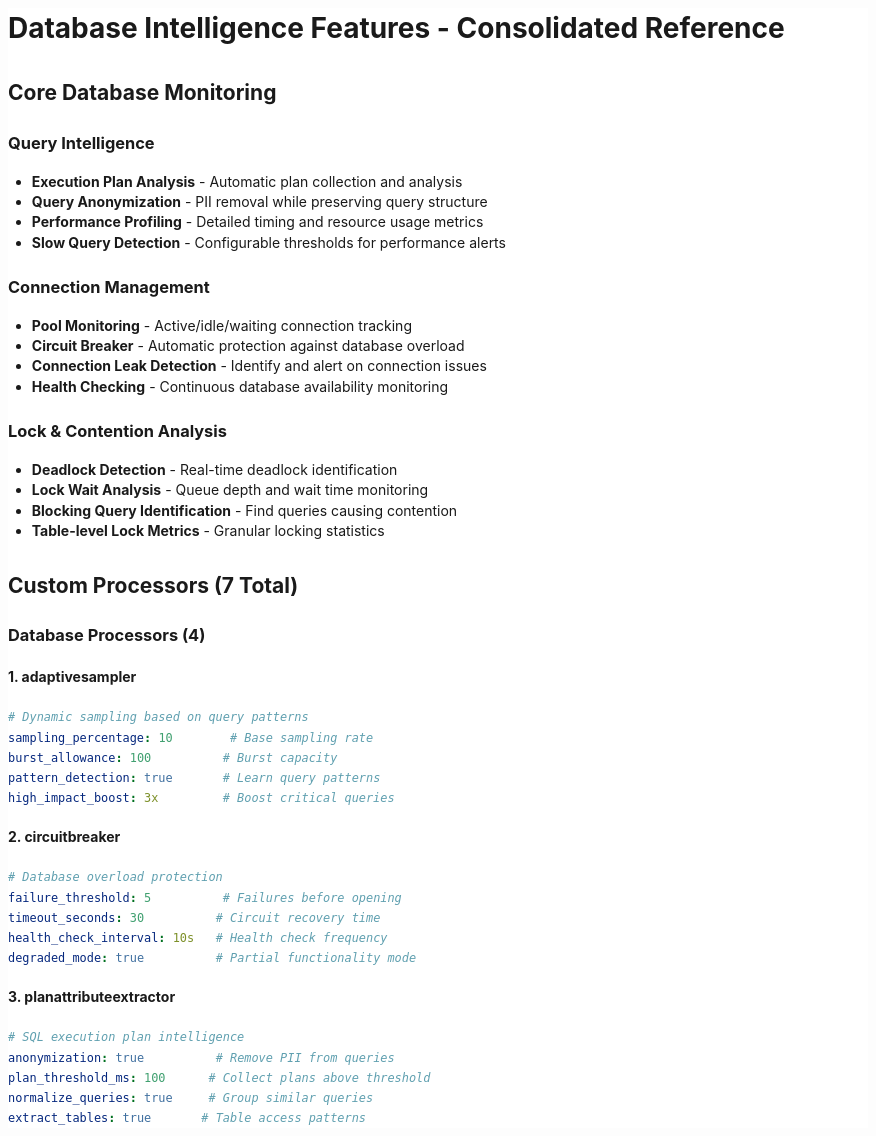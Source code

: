 # Database Intelligence Features - Consolidated Reference

## Core Database Monitoring

### Query Intelligence
- **Execution Plan Analysis** - Automatic plan collection and analysis
- **Query Anonymization** - PII removal while preserving query structure
- **Performance Profiling** - Detailed timing and resource usage metrics
- **Slow Query Detection** - Configurable thresholds for performance alerts

### Connection Management  
- **Pool Monitoring** - Active/idle/waiting connection tracking
- **Circuit Breaker** - Automatic protection against database overload
- **Connection Leak Detection** - Identify and alert on connection issues
- **Health Checking** - Continuous database availability monitoring

### Lock & Contention Analysis
- **Deadlock Detection** - Real-time deadlock identification
- **Lock Wait Analysis** - Queue depth and wait time monitoring  
- **Blocking Query Identification** - Find queries causing contention
- **Table-level Lock Metrics** - Granular locking statistics

## Custom Processors (7 Total)

### Database Processors (4)

#### 1. adaptivesampler
```yaml
# Dynamic sampling based on query patterns
sampling_percentage: 10        # Base sampling rate
burst_allowance: 100          # Burst capacity
pattern_detection: true       # Learn query patterns
high_impact_boost: 3x         # Boost critical queries
```

#### 2. circuitbreaker  
```yaml
# Database overload protection
failure_threshold: 5          # Failures before opening
timeout_seconds: 30          # Circuit recovery time
health_check_interval: 10s   # Health check frequency
degraded_mode: true          # Partial functionality mode
```

#### 3. planattributeextractor
```yaml
# SQL execution plan intelligence  
anonymization: true          # Remove PII from queries
plan_threshold_ms: 100      # Collect plans above threshold
normalize_queries: true     # Group similar queries
extract_tables: true       # Table access patterns
```
